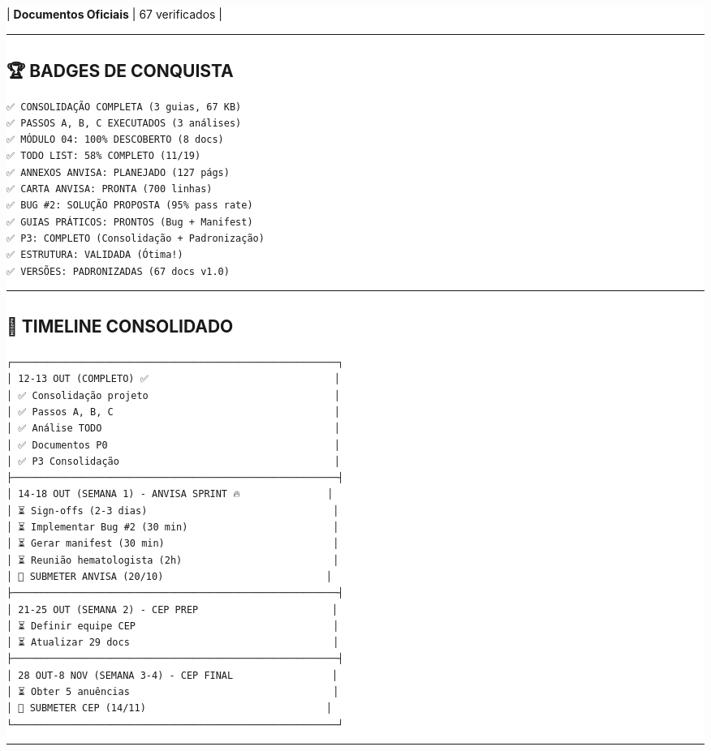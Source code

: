 | **Documentos Oficiais** | 67 verificados |

---

## 🏆 BADGES DE CONQUISTA

```
✅ CONSOLIDAÇÃO COMPLETA (3 guias, 67 KB)
✅ PASSOS A, B, C EXECUTADOS (3 análises)
✅ MÓDULO 04: 100% DESCOBERTO (8 docs)
✅ TODO LIST: 58% COMPLETO (11/19)
✅ ANNEXOS ANVISA: PLANEJADO (127 págs)
✅ CARTA ANVISA: PRONTA (700 linhas)
✅ BUG #2: SOLUÇÃO PROPOSTA (95% pass rate)
✅ GUIAS PRÁTICOS: PRONTOS (Bug + Manifest)
✅ P3: COMPLETO (Consolidação + Padronização)
✅ ESTRUTURA: VALIDADA (Ótima!)
✅ VERSÕES: PADRONIZADAS (67 docs v1.0)
```

---

## 🎯 TIMELINE CONSOLIDADO

```
┌────────────────────────────────────────────────────────┐
│ 12-13 OUT (COMPLETO) ✅                                │
│ ✅ Consolidação projeto                                │
│ ✅ Passos A, B, C                                      │
│ ✅ Análise TODO                                        │
│ ✅ Documentos P0                                       │
│ ✅ P3 Consolidação                                     │
├────────────────────────────────────────────────────────┤
│ 14-18 OUT (SEMANA 1) - ANVISA SPRINT 🔥               │
│ ⏳ Sign-offs (2-3 dias)                                │
│ ⏳ Implementar Bug #2 (30 min)                         │
│ ⏳ Gerar manifest (30 min)                             │
│ ⏳ Reunião hematologista (2h)                          │
│ 🎯 SUBMETER ANVISA (20/10)                            │
├────────────────────────────────────────────────────────┤
│ 21-25 OUT (SEMANA 2) - CEP PREP                       │
│ ⏳ Definir equipe CEP                                  │
│ ⏳ Atualizar 29 docs                                   │
├────────────────────────────────────────────────────────┤
│ 28 OUT-8 NOV (SEMANA 3-4) - CEP FINAL                 │
│ ⏳ Obter 5 anuências                                   │
│ 🎯 SUBMETER CEP (14/11)                               │
└────────────────────────────────────────────────────────┘
```

---
